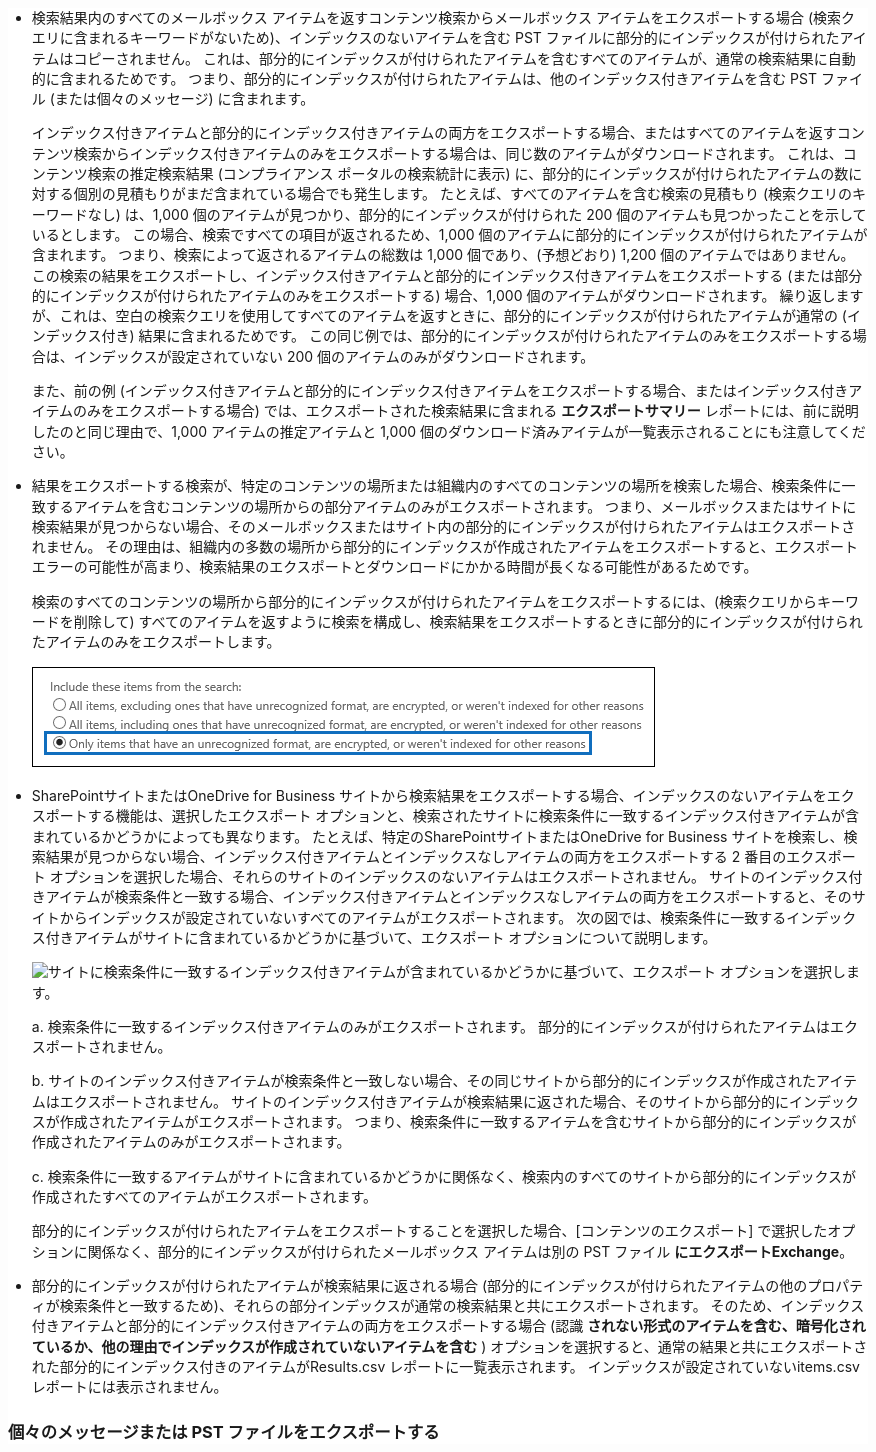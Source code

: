 - 検索結果内のすべてのメールボックス アイテムを返すコンテンツ検索からメールボックス アイテムをエクスポートする場合 (検索クエリに含まれるキーワードがないため)、インデックスのないアイテムを含む PST ファイルに部分的にインデックスが付けられたアイテムはコピーされません。 これは、部分的にインデックスが付けられたアイテムを含むすべてのアイテムが、通常の検索結果に自動的に含まれるためです。 つまり、部分的にインデックスが付けられたアイテムは、他のインデックス付きアイテムを含む PST ファイル (または個々のメッセージ) に含まれます。

    インデックス付きアイテムと部分的にインデックス付きアイテムの両方をエクスポートする場合、またはすべてのアイテムを返すコンテンツ検索からインデックス付きアイテムのみをエクスポートする場合は、同じ数のアイテムがダウンロードされます。 これは、コンテンツ検索の推定検索結果 (コンプライアンス ポータルの検索統計に表示) に、部分的にインデックスが付けられたアイテムの数に対する個別の見積もりがまだ含まれている場合でも発生します。 たとえば、すべてのアイテムを含む検索の見積もり (検索クエリのキーワードなし) は、1,000 個のアイテムが見つかり、部分的にインデックスが付けられた 200 個のアイテムも見つかったことを示しているとします。 この場合、検索ですべての項目が返されるため、1,000 個のアイテムに部分的にインデックスが付けられたアイテムが含まれます。 つまり、検索によって返されるアイテムの総数は 1,000 個であり、(予想どおり) 1,200 個のアイテムではありません。 この検索の結果をエクスポートし、インデックス付きアイテムと部分的にインデックス付きアイテムをエクスポートする (または部分的にインデックスが付けられたアイテムのみをエクスポートする) 場合、1,000 個のアイテムがダウンロードされます。 繰り返しますが、これは、空白の検索クエリを使用してすべてのアイテムを返すときに、部分的にインデックスが付けられたアイテムが通常の (インデックス付き) 結果に含まれるためです。 この同じ例では、部分的にインデックスが付けられたアイテムのみをエクスポートする場合は、インデックスが設定されていない 200 個のアイテムのみがダウンロードされます。

    また、前の例 (インデックス付きアイテムと部分的にインデックス付きアイテムをエクスポートする場合、またはインデックス付きアイテムのみをエクスポートする場合) では、エクスポートされた検索結果に含まれる **エクスポートサマリー** レポートには、前に説明したのと同じ理由で、1,000 アイテムの推定アイテムと 1,000 個のダウンロード済みアイテムが一覧表示されることにも注意してください。 

- 結果をエクスポートする検索が、特定のコンテンツの場所または組織内のすべてのコンテンツの場所を検索した場合、検索条件に一致するアイテムを含むコンテンツの場所からの部分アイテムのみがエクスポートされます。 つまり、メールボックスまたはサイトに検索結果が見つからない場合、そのメールボックスまたはサイト内の部分的にインデックスが付けられたアイテムはエクスポートされません。 その理由は、組織内の多数の場所から部分的にインデックスが作成されたアイテムをエクスポートすると、エクスポート エラーの可能性が高まり、検索結果のエクスポートとダウンロードにかかる時間が長くなる可能性があるためです。

    検索のすべてのコンテンツの場所から部分的にインデックスが付けられたアイテムをエクスポートするには、(検索クエリからキーワードを削除して) すべてのアイテムを返すように検索を構成し、検索結果をエクスポートするときに部分的にインデックスが付けられたアイテムのみをエクスポートします。

    ![3 番目のエクスポート オプションを使用して、インデックスのないアイテムのみをエクスポートします。](../media/5d7be338-a0e5-425f-8ba5-92769c24bf75.png)
  
- SharePointサイトまたはOneDrive for Business サイトから検索結果をエクスポートする場合、インデックスのないアイテムをエクスポートする機能は、選択したエクスポート オプションと、検索されたサイトに検索条件に一致するインデックス付きアイテムが含まれているかどうかによっても異なります。 たとえば、特定のSharePointサイトまたはOneDrive for Business サイトを検索し、検索結果が見つからない場合、インデックス付きアイテムとインデックスなしアイテムの両方をエクスポートする 2 番目のエクスポート オプションを選択した場合、それらのサイトのインデックスのないアイテムはエクスポートされません。 サイトのインデックス付きアイテムが検索条件と一致する場合、インデックス付きアイテムとインデックスなしアイテムの両方をエクスポートすると、そのサイトからインデックスが設定されていないすべてのアイテムがエクスポートされます。 次の図では、検索条件に一致するインデックス付きアイテムがサイトに含まれているかどうかに基づいて、エクスポート オプションについて説明します。

    ![サイトに検索条件に一致するインデックス付きアイテムが含まれているかどうかに基づいて、エクスポート オプションを選択します。](../media/94f78786-c6bb-42fb-96b3-7ea3998bcd39.png)

    a.  検索条件に一致するインデックス付きアイテムのみがエクスポートされます。 部分的にインデックスが付けられたアイテムはエクスポートされません。

    b. サイトのインデックス付きアイテムが検索条件と一致しない場合、その同じサイトから部分的にインデックスが作成されたアイテムはエクスポートされません。 サイトのインデックス付きアイテムが検索結果に返された場合、そのサイトから部分的にインデックスが作成されたアイテムがエクスポートされます。 つまり、検索条件に一致するアイテムを含むサイトから部分的にインデックスが作成されたアイテムのみがエクスポートされます。

    c. 検索条件に一致するアイテムがサイトに含まれているかどうかに関係なく、検索内のすべてのサイトから部分的にインデックスが作成されたすべてのアイテムがエクスポートされます。

    部分的にインデックスが付けられたアイテムをエクスポートすることを選択した場合、[コンテンツのエクスポート] で選択したオプションに関係なく、部分的にインデックスが付けられたメールボックス アイテムは別の PST ファイル **にエクスポートExchange**。

- 部分的にインデックスが付けられたアイテムが検索結果に返される場合 (部分的にインデックスが付けられたアイテムの他のプロパティが検索条件と一致するため)、それらの部分インデックスが通常の検索結果と共にエクスポートされます。 そのため、インデックス付きアイテムと部分的にインデックス付きアイテムの両方をエクスポートする場合 (認識 **されない形式のアイテムを含む、暗号化されているか、他の理由でインデックスが作成されていないアイテムを含む** ) オプションを選択すると、通常の結果と共にエクスポートされた部分的にインデックス付きのアイテムがResults.csv レポートに一覧表示されます。 インデックスが設定されていないitems.csv レポートには表示されません。
  
### <a name="exporting-individual-messages-or-pst-files"></a>個々のメッセージまたは PST ファイルをエクスポートする
  
